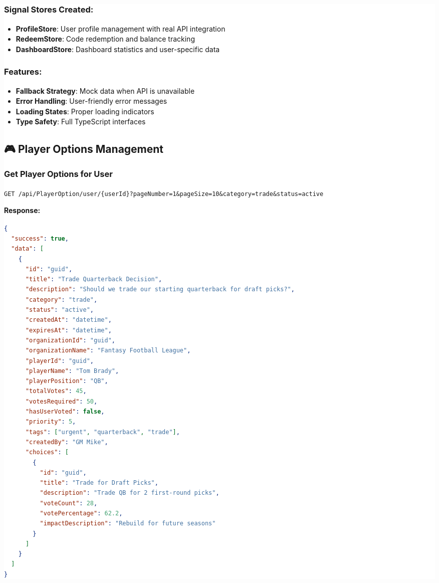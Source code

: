 ### Signal Stores Created:

- **ProfileStore**: User profile management with real API integration
- **RedeemStore**: Code redemption and balance tracking
- **DashboardStore**: Dashboard statistics and user-specific data

### Features:

- **Fallback Strategy**: Mock data when API is unavailable
- **Error Handling**: User-friendly error messages
- **Loading States**: Proper loading indicators
- **Type Safety**: Full TypeScript interfaces

## 🎮 Player Options Management

### Get Player Options for User

```http
GET /api/PlayerOption/user/{userId}?pageNumber=1&pageSize=10&category=trade&status=active
```

**Response:**

```json
{
  "success": true,
  "data": [
    {
      "id": "guid",
      "title": "Trade Quarterback Decision",
      "description": "Should we trade our starting quarterback for draft picks?",
      "category": "trade",
      "status": "active",
      "createdAt": "datetime",
      "expiresAt": "datetime",
      "organizationId": "guid",
      "organizationName": "Fantasy Football League",
      "playerId": "guid",
      "playerName": "Tom Brady",
      "playerPosition": "QB",
      "totalVotes": 45,
      "votesRequired": 50,
      "hasUserVoted": false,
      "priority": 5,
      "tags": ["urgent", "quarterback", "trade"],
      "createdBy": "GM Mike",
      "choices": [
        {
          "id": "guid",
          "title": "Trade for Draft Picks",
          "description": "Trade QB for 2 first-round picks",
          "voteCount": 28,
          "votePercentage": 62.2,
          "impactDescription": "Rebuild for future seasons"
        }
      ]
    }
  ]
}
```
